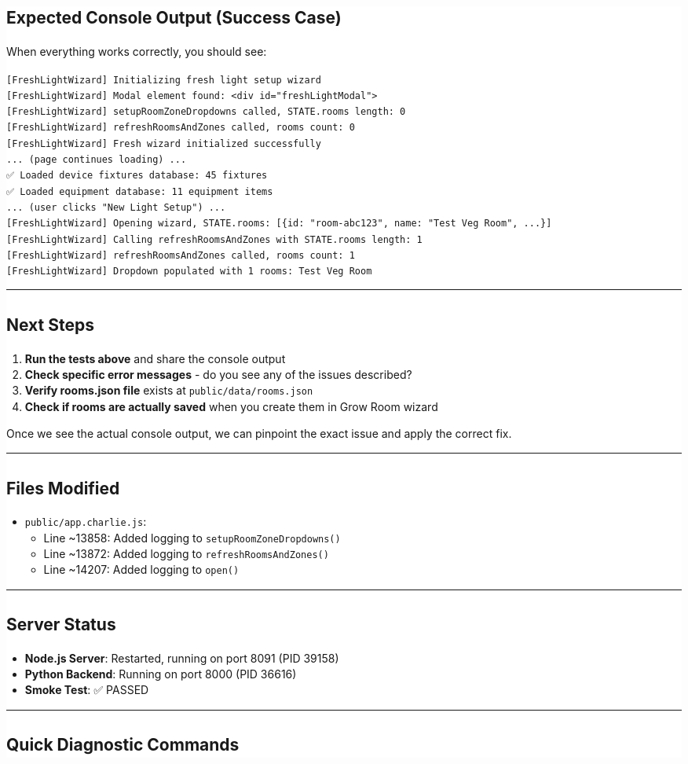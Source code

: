 
## Expected Console Output (Success Case)

When everything works correctly, you should see:

```
[FreshLightWizard] Initializing fresh light setup wizard
[FreshLightWizard] Modal element found: <div id="freshLightModal">
[FreshLightWizard] setupRoomZoneDropdowns called, STATE.rooms length: 0
[FreshLightWizard] refreshRoomsAndZones called, rooms count: 0
[FreshLightWizard] Fresh wizard initialized successfully
... (page continues loading) ...
✅ Loaded device fixtures database: 45 fixtures
✅ Loaded equipment database: 11 equipment items
... (user clicks "New Light Setup") ...
[FreshLightWizard] Opening wizard, STATE.rooms: [{id: "room-abc123", name: "Test Veg Room", ...}]
[FreshLightWizard] Calling refreshRoomsAndZones with STATE.rooms length: 1
[FreshLightWizard] refreshRoomsAndZones called, rooms count: 1
[FreshLightWizard] Dropdown populated with 1 rooms: Test Veg Room
```

---

## Next Steps

1. **Run the tests above** and share the console output
2. **Check specific error messages** - do you see any of the issues described?
3. **Verify rooms.json file** exists at `public/data/rooms.json`
4. **Check if rooms are actually saved** when you create them in Grow Room wizard

Once we see the actual console output, we can pinpoint the exact issue and apply the correct fix.

---

## Files Modified

- `public/app.charlie.js`:
  - Line ~13858: Added logging to `setupRoomZoneDropdowns()`
  - Line ~13872: Added logging to `refreshRoomsAndZones()`
  - Line ~14207: Added logging to `open()`

---

## Server Status

- **Node.js Server**: Restarted, running on port 8091 (PID 39158)
- **Python Backend**: Running on port 8000 (PID 36616)
- **Smoke Test**: ✅ PASSED

---

## Quick Diagnostic Commands
